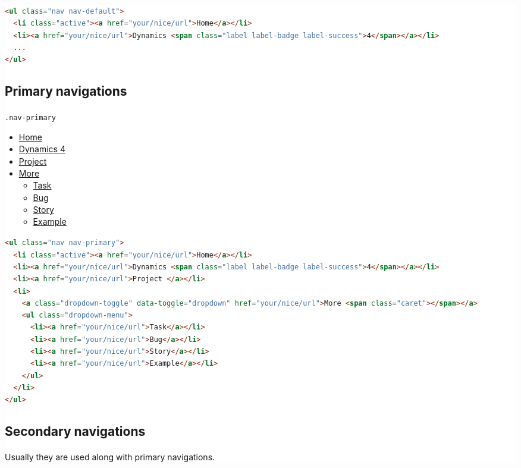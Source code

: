 ```html
<ul class="nav nav-default">
  <li class="active"><a href="your/nice/url">Home</a></li>
  <li><a href="your/nice/url">Dynamics <span class="label label-badge label-success">4</span></a></li>
  ...
</ul>
```

## Primary navigations

`.nav-primary`

<div class="example">
  <ul class="nav nav-primary">
    <li class="active"><a href="###">Home</a></li>
    <li><a href="###">Dynamics <span class="label label-badge label-success">4</span></a></li>
    <li><a href="###">Project </a></li>
    <li>
      <a class="dropdown-toggle" data-toggle="dropdown" href="###">More <span class="caret"></span></a>
      <ul class="dropdown-menu">
        <li><a href="###">Task</a></li>
        <li><a href="###">Bug</a></li>
        <li><a href="###">Story</a></li>
        <li><a href="###">Example</a></li>
      </ul>
    </li>
  </ul>
</div>

```html
<ul class="nav nav-primary">
  <li class="active"><a href="your/nice/url">Home</a></li>
  <li><a href="your/nice/url">Dynamics <span class="label label-badge label-success">4</span></a></li>
  <li><a href="your/nice/url">Project </a></li>
  <li>
    <a class="dropdown-toggle" data-toggle="dropdown" href="your/nice/url">More <span class="caret"></span></a>
    <ul class="dropdown-menu">
      <li><a href="your/nice/url">Task</a></li>
      <li><a href="your/nice/url">Bug</a></li>
      <li><a href="your/nice/url">Story</a></li>
      <li><a href="your/nice/url">Example</a></li>
    </ul>
  </li>
</ul>
```

## Secondary navigations

Usually they are used along with primary navigations.
